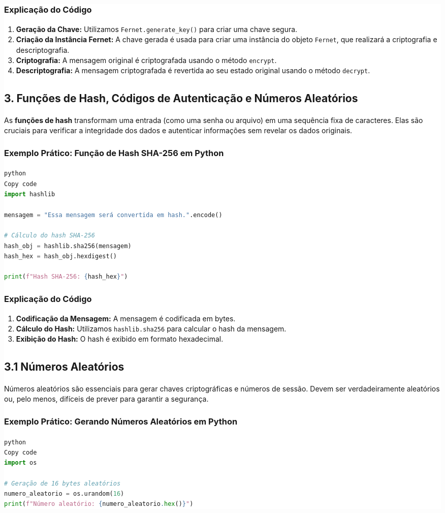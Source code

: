 ### **Explicação do Código**

1. **Geração da Chave:** Utilizamos `Fernet.generate_key()` para criar uma chave segura.
2. **Criação da Instância Fernet:** A chave gerada é usada para criar uma instância do objeto `Fernet`, que realizará a criptografia e descriptografia.
3. **Criptografia:** A mensagem original é criptografada usando o método `encrypt`.
4. **Descriptografia:** A mensagem criptografada é revertida ao seu estado original usando o método `decrypt`.



## **3. Funções de Hash, Códigos de Autenticação e Números Aleatórios**

As **funções de hash** transformam uma entrada (como uma senha ou arquivo) em uma sequência fixa de caracteres. Elas são cruciais para verificar a integridade dos dados e autenticar informações sem revelar os dados originais.

### Exemplo Prático: Função de Hash SHA-256 em Python

```python
python
Copy code
import hashlib

mensagem = "Essa mensagem será convertida em hash.".encode()

# Cálculo do hash SHA-256
hash_obj = hashlib.sha256(mensagem)
hash_hex = hash_obj.hexdigest()

print(f"Hash SHA-256: {hash_hex}")

```

### **Explicação do Código**

1. **Codificação da Mensagem:** A mensagem é codificada em bytes.
2. **Cálculo do Hash:** Utilizamos `hashlib.sha256` para calcular o hash da mensagem.
3. **Exibição do Hash:** O hash é exibido em formato hexadecimal.

## **3.1 Números Aleatórios**
Números aleatórios são essenciais para gerar chaves criptográficas e números de sessão. Devem ser verdadeiramente aleatórios ou, pelo menos, difíceis de prever para garantir a segurança.

### Exemplo Prático: Gerando Números Aleatórios em Python

```python
python
Copy code
import os

# Geração de 16 bytes aleatórios
numero_aleatorio = os.urandom(16)
print(f"Número aleatório: {numero_aleatorio.hex()}")

```
